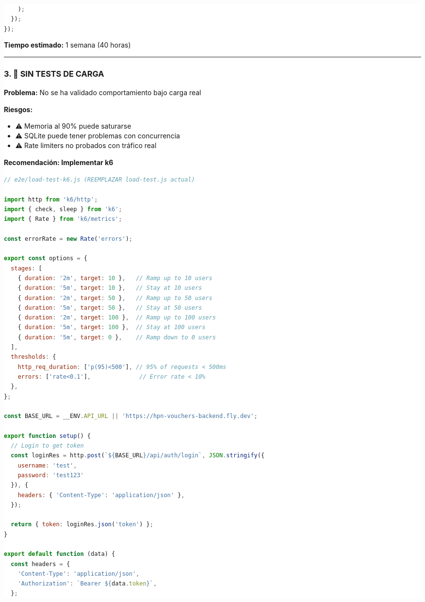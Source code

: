 ```javascript
    );
  });
});
```

**Tiempo estimado:** 1 semana (40 horas)

---

### 3. 🔴 SIN TESTS DE CARGA

**Problema:** No se ha validado comportamiento bajo carga real

**Riesgos:**
- ⚠️ Memoria al 90% puede saturarse
- ⚠️ SQLite puede tener problemas con concurrencia
- ⚠️ Rate limiters no probados con tráfico real

**Recomendación: Implementar k6**

```javascript
// e2e/load-test-k6.js (REEMPLAZAR load-test.js actual)

import http from 'k6/http';
import { check, sleep } from 'k6';
import { Rate } from 'k6/metrics';

const errorRate = new Rate('errors');

export const options = {
  stages: [
    { duration: '2m', target: 10 },   // Ramp up to 10 users
    { duration: '5m', target: 10 },   // Stay at 10 users
    { duration: '2m', target: 50 },   // Ramp up to 50 users
    { duration: '5m', target: 50 },   // Stay at 50 users
    { duration: '2m', target: 100 },  // Ramp up to 100 users
    { duration: '5m', target: 100 },  // Stay at 100 users
    { duration: '5m', target: 0 },    // Ramp down to 0 users
  ],
  thresholds: {
    http_req_duration: ['p(95)<500'], // 95% of requests < 500ms
    errors: ['rate<0.1'],              // Error rate < 10%
  },
};

const BASE_URL = __ENV.API_URL || 'https://hpn-vouchers-backend.fly.dev';

export function setup() {
  // Login to get token
  const loginRes = http.post(`${BASE_URL}/api/auth/login`, JSON.stringify({
    username: 'test',
    password: 'test123'
  }), {
    headers: { 'Content-Type': 'application/json' },
  });

  return { token: loginRes.json('token') };
}

export default function (data) {
  const headers = {
    'Content-Type': 'application/json',
    'Authorization': `Bearer ${data.token}`,
  };

```